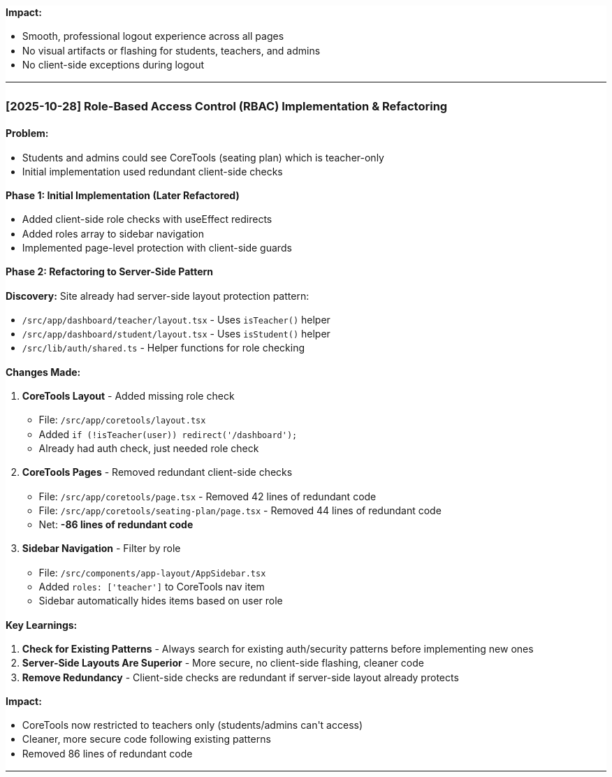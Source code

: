 **Impact:**
- Smooth, professional logout experience across all pages
- No visual artifacts or flashing for students, teachers, and admins
- No client-side exceptions during logout

---

### [2025-10-28] Role-Based Access Control (RBAC) Implementation & Refactoring

**Problem:**
- Students and admins could see CoreTools (seating plan) which is teacher-only
- Initial implementation used redundant client-side checks

**Phase 1: Initial Implementation (Later Refactored)**
- Added client-side role checks with useEffect redirects
- Added roles array to sidebar navigation
- Implemented page-level protection with client-side guards

**Phase 2: Refactoring to Server-Side Pattern**

**Discovery:** Site already had server-side layout protection pattern:
- `/src/app/dashboard/teacher/layout.tsx` - Uses `isTeacher()` helper
- `/src/app/dashboard/student/layout.tsx` - Uses `isStudent()` helper
- `/src/lib/auth/shared.ts` - Helper functions for role checking

**Changes Made:**

1. **CoreTools Layout** - Added missing role check
   - File: `/src/app/coretools/layout.tsx`
   - Added `if (!isTeacher(user)) redirect('/dashboard');`
   - Already had auth check, just needed role check

2. **CoreTools Pages** - Removed redundant client-side checks
   - File: `/src/app/coretools/page.tsx` - Removed 42 lines of redundant code
   - File: `/src/app/coretools/seating-plan/page.tsx` - Removed 44 lines of redundant code
   - Net: **-86 lines of redundant code**

3. **Sidebar Navigation** - Filter by role
   - File: `/src/components/app-layout/AppSidebar.tsx`
   - Added `roles: ['teacher']` to CoreTools nav item
   - Sidebar automatically hides items based on user role

**Key Learnings:**
1. **Check for Existing Patterns** - Always search for existing auth/security patterns before implementing new ones
2. **Server-Side Layouts Are Superior** - More secure, no client-side flashing, cleaner code
3. **Remove Redundancy** - Client-side checks are redundant if server-side layout already protects

**Impact:**
- CoreTools now restricted to teachers only (students/admins can't access)
- Cleaner, more secure code following existing patterns
- Removed 86 lines of redundant code

---

